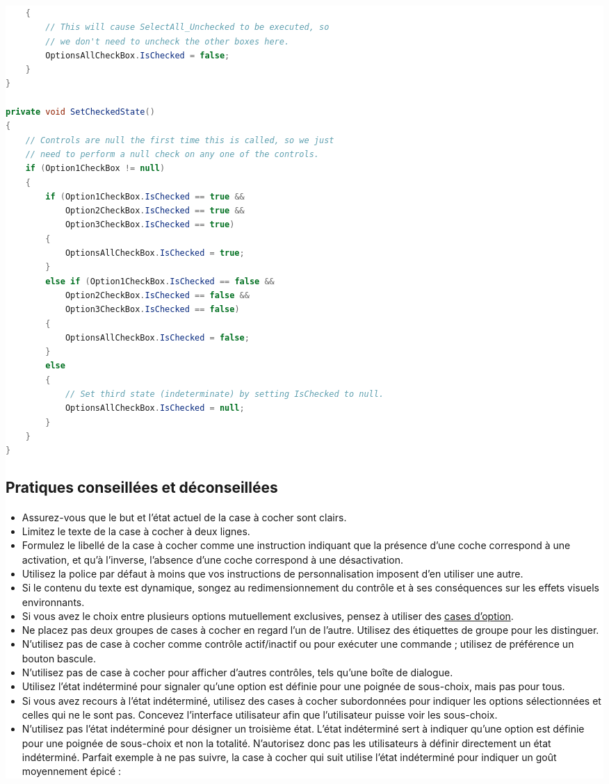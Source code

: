 ```csharp
    {
        // This will cause SelectAll_Unchecked to be executed, so
        // we don't need to uncheck the other boxes here.
        OptionsAllCheckBox.IsChecked = false;
    }
}

private void SetCheckedState()
{
    // Controls are null the first time this is called, so we just 
    // need to perform a null check on any one of the controls.
    if (Option1CheckBox != null)
    {
        if (Option1CheckBox.IsChecked == true &&
            Option2CheckBox.IsChecked == true &&
            Option3CheckBox.IsChecked == true)
        {
            OptionsAllCheckBox.IsChecked = true;
        }
        else if (Option1CheckBox.IsChecked == false &&
            Option2CheckBox.IsChecked == false &&
            Option3CheckBox.IsChecked == false)
        {
            OptionsAllCheckBox.IsChecked = false;
        }
        else
        {
            // Set third state (indeterminate) by setting IsChecked to null.
            OptionsAllCheckBox.IsChecked = null;
        }
    }
}
```

## <a name="dos-and-donts"></a>Pratiques conseillées et déconseillées

-   Assurez-vous que le but et l’état actuel de la case à cocher sont clairs.
-   Limitez le texte de la case à cocher à deux lignes.
-   Formulez le libellé de la case à cocher comme une instruction indiquant que la présence d’une coche correspond à une activation, et qu’à l’inverse, l’absence d’une coche correspond à une désactivation.
-   Utilisez la police par défaut à moins que vos instructions de personnalisation imposent d’en utiliser une autre.
-   Si le contenu du texte est dynamique, songez au redimensionnement du contrôle et à ses conséquences sur les effets visuels environnants.
-   Si vous avez le choix entre plusieurs options mutuellement exclusives, pensez à utiliser des [cases d’option](radio-button.md).
-   Ne placez pas deux groupes de cases à cocher en regard l’un de l’autre. Utilisez des étiquettes de groupe pour les distinguer.
-   N’utilisez pas de case à cocher comme contrôle actif/inactif ou pour exécuter une commande ; utilisez de préférence un bouton bascule.
-   N’utilisez pas de case à cocher pour afficher d’autres contrôles, tels qu’une boîte de dialogue.
-   Utilisez l’état indéterminé pour signaler qu’une option est définie pour une poignée de sous-choix, mais pas pour tous.
-   Si vous avez recours à l’état indéterminé, utilisez des cases à cocher subordonnées pour indiquer les options sélectionnées et celles qui ne le sont pas. Concevez l’interface utilisateur afin que l’utilisateur puisse voir les sous-choix.
-   N’utilisez pas l’état indéterminé pour désigner un troisième état. L’état indéterminé sert à indiquer qu’une option est définie pour une poignée de sous-choix et non la totalité. N’autorisez donc pas les utilisateurs à définir directement un état indéterminé. Parfait exemple à ne pas suivre, la case à cocher qui suit utilise l’état indéterminé pour indiquer un goût moyennement épicé :